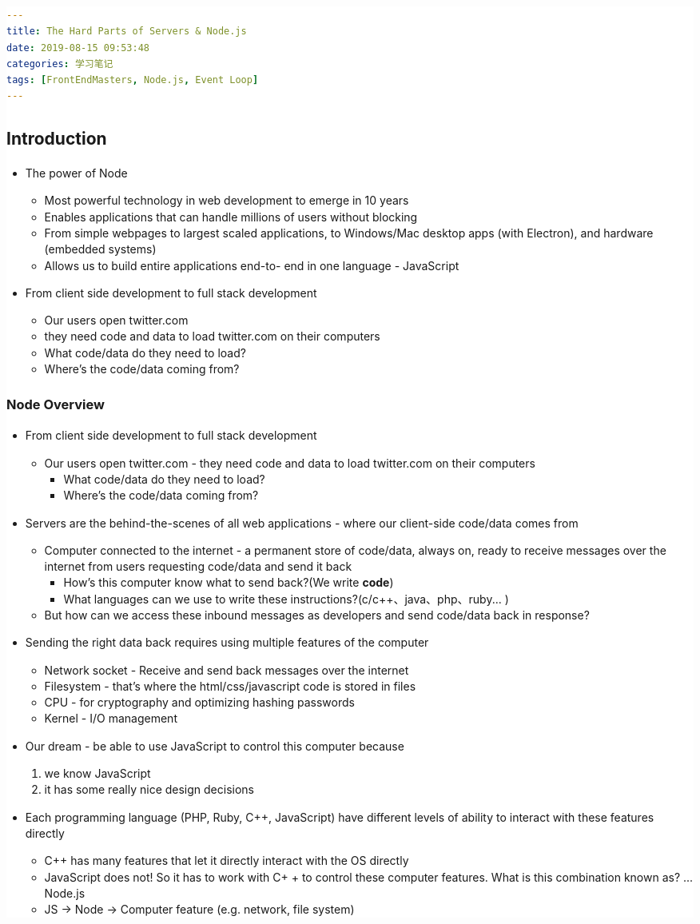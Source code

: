 ```yaml
---
title: The Hard Parts of Servers & Node.js
date: 2019-08-15 09:53:48
categories: 学习笔记
tags: [FrontEndMasters, Node.js, Event Loop]
---
```


## Introduction

+ The power of Node
  + Most powerful technology in web development to emerge in 10 years
  + Enables applications that can handle millions of users without blocking
  + From simple webpages to largest scaled applications, to Windows/Mac desktop apps (with Electron), and hardware (embedded systems)
  + Allows us to build entire applications end-to- end in one language - JavaScript

+ From client side development to full stack development
  + Our users open twitter.com
  + they need code and data to load twitter.com on their computers
  + What code/data do they need to load?
  + Where’s the code/data coming from?

### Node Overview

+ From client side development to full stack development
  + Our users open twitter.com - they need code and data to load twitter.com on their computers
    + What code/data do they need to load?
    + Where’s the code/data coming from?

+ Servers are the behind-the-scenes of all web applications - where our client-side code/data comes from
  + Computer connected to the internet - a permanent store of code/data, always on, ready to receive messages over the internet from users requesting code/data and send it back
    + How’s this computer know what to send back?(We write **code**)
    + What languages can we use to write these instructions?(c/c++、java、php、ruby... )
  + But how can we access these inbound messages as developers and send code/data back in response?

+ Sending the right data back requires using multiple features of the computer
  + Network socket - Receive and send back messages over the internet
  + Filesystem - that’s where the html/css/javascript code is stored in files
  + CPU - for cryptography and optimizing hashing passwords
  + Kernel - I/O management
+ Our dream - be able to use JavaScript to control this computer because
  1. we know JavaScript
  2. it has some really nice design decisions

+ Each programming language (PHP, Ruby, C++, JavaScript) have different levels of ability to interact with these features directly
  + C++ has many features that let it directly interact with the OS directly
  + JavaScript does not! So it has to work with C+ + to control these computer features. What is this combination known as? ... Node.js
  + JS -> Node -> Computer feature (e.g. network, file system)
